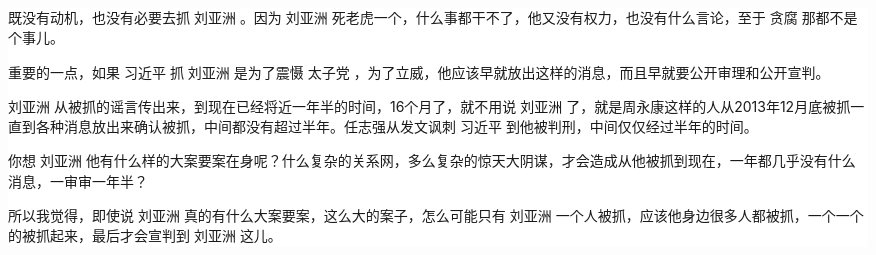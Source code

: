   既没有动机，也没有必要去抓
  <ok href="/term/25585">
   刘亚洲
  </ok>
  。因为
  <ok href="/term/25585">
   刘亚洲
  </ok>
  死老虎一个，什么事都干不了，他又没有权力，也没有什么言论，至于
  <ok href="/term/2979">
   贪腐
  </ok>
  那都不是个事儿。
 </p>
 <p>
  重要的一点，如果
  <ok href="/term/1063">
   习近平
  </ok>
  抓
  <ok href="/term/25585">
   刘亚洲
  </ok>
  是为了震慑
  <ok href="/term/11845">
   太子党
  </ok>
  ，为了立威，他应该早就放出这样的消息，而且早就要公开审理和公开宣判。
 </p>
 <p>
  <ok href="/term/25585">
   刘亚洲
  </ok>
  从被抓的谣言传出来，到现在已经将近一年半的时间，16个月了，就不用说
  <ok href="/term/25585">
   刘亚洲
  </ok>
  了，就是周永康这样的人从2013年12月底被抓一直到各种消息放出来确认被抓，中间都没有超过半年。任志强从发文讽刺
  <ok href="/term/1063">
   习近平
  </ok>
  到他被判刑，中间仅仅经过半年的时间。
 </p>
 <p>
  你想
  <ok href="/term/25585">
   刘亚洲
  </ok>
  他有什么样的大案要案在身呢？什么复杂的关系网，多么复杂的惊天大阴谋，才会造成从他被抓到现在，一年都几乎没有什么消息，一审审一年半？
 </p>
 <p>
  所以我觉得，即使说
  <ok href="/term/25585">
   刘亚洲
  </ok>
  真的有什么大案要案，这么大的案子，怎么可能只有
  <ok href="/term/25585">
   刘亚洲
  </ok>
  一个人被抓，应该他身边很多人都被抓，一个一个的被抓起来，最后才会宣判到
  <ok href="/term/25585">
   刘亚洲
  </ok>
  这儿。
